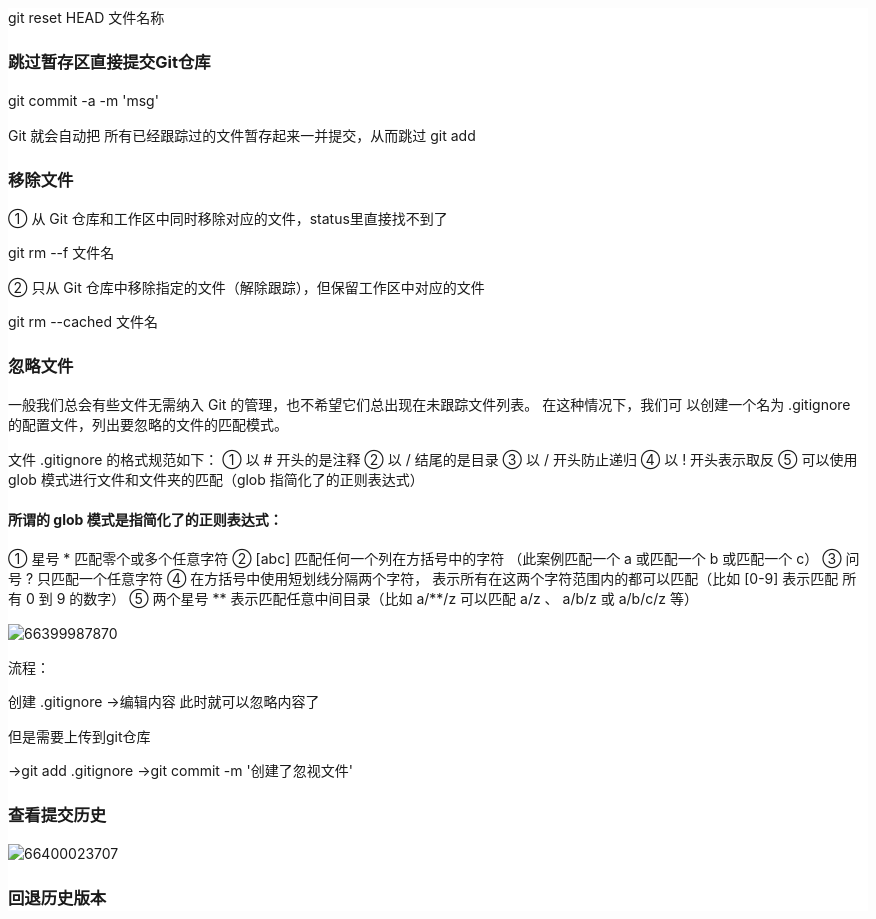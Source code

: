 git reset HEAD 文件名称

### 跳过暂存区直接提交Git仓库

git commit -a -m 'msg'

Git 就会自动把
所有已经跟踪过的文件暂存起来一并提交，从而跳过 git add 

### 移除文件

① 从 Git 仓库和工作区中同时移除对应的文件，status里直接找不到了

git rm --f 文件名

② 只从 Git 仓库中移除指定的文件（解除跟踪），但保留工作区中对应的文件

git rm --cached 文件名

### 忽略文件

一般我们总会有些文件无需纳入 Git 的管理，也不希望它们总出现在未跟踪文件列表。 在这种情况下，我们可
以创建一个名为 .gitignore 的配置文件，列出要忽略的文件的匹配模式。

文件 .gitignore 的格式规范如下：
① 以 # 开头的是注释
② 以 / 结尾的是目录
③ 以 / 开头防止递归
④ 以 ! 开头表示取反
⑤ 可以使用 glob 模式进行文件和文件夹的匹配（glob 指简化了的正则表达式）

#### 所谓的 glob 模式是指简化了的正则表达式：

① 星号 * 匹配零个或多个任意字符
② [abc] 匹配任何一个列在方括号中的字符 （此案例匹配一个 a 或匹配一个 b 或匹配一个 c）
③ 问号 ? 只匹配一个任意字符
④ 在方括号中使用短划线分隔两个字符， 表示所有在这两个字符范围内的都可以匹配（比如 [0-9] 表示匹配
所有 0 到 9 的数字）
⑤ 两个星号 ** 表示匹配任意中间目录（比如 a/**/z 可以匹配 a/z 、 a/b/z 或 a/b/c/z 等）

![66399987870](..\\git+github\assets\1663999878707.png)

流程：

创建 .gitignore ->编辑内容 此时就可以忽略内容了

但是需要上传到git仓库

->git add .gitignore  ->git commit -m '创建了忽视文件'

### 查看提交历史

![66400023707](..\\git+github\assets\1664000237071.png)

### 回退历史版本
